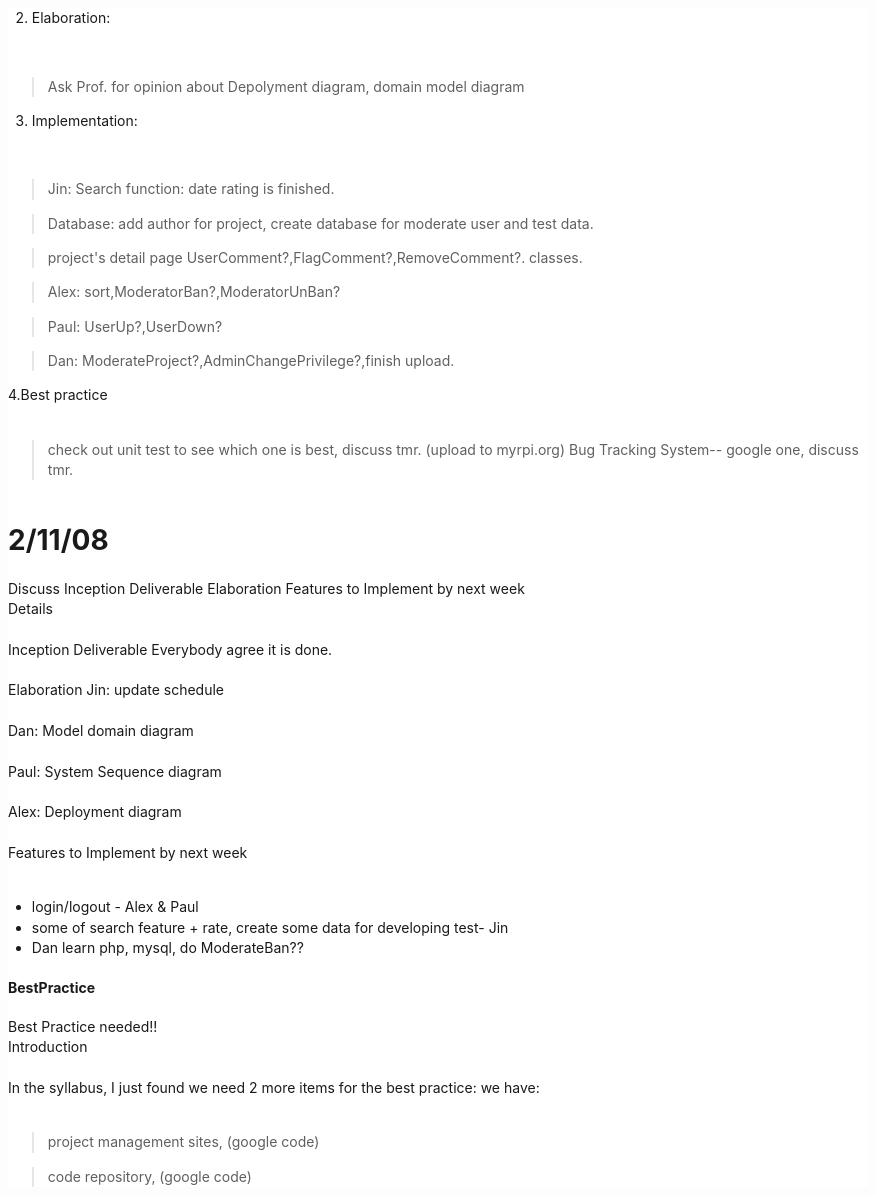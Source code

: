 2. Elaboration:<br>
<br>
<blockquote>Ask Prof. for opinion about Depolyment diagram, domain model diagram</blockquote>

3. Implementation:<br>
<br>
<blockquote>Jin: Search function: date rating is finished.</blockquote>

<blockquote>Database: add author for project, create database for moderate user and test data.</blockquote>

<blockquote>project's detail page UserComment?,FlagComment?,RemoveComment?. classes.</blockquote>

<blockquote>Alex: sort,ModeratorBan?,ModeratorUnBan?</blockquote>

<blockquote>Paul: UserUp?,UserDown?</blockquote>

<blockquote>Dan: ModerateProject?,AdminChangePrivilege?,finish upload.</blockquote>

4.Best practice<br>
<br>
<blockquote>check out unit test to see which one is best, discuss tmr. (upload to myrpi.org) Bug Tracking System-- google one, discuss tmr.</blockquote>



<h1>2/11/08</h1>

Discuss Inception Deliverable Elaboration Features to Implement by next week<br>
Details<br>
<br>
Inception Deliverable Everybody agree it is done.<br>
<br>
Elaboration Jin: update schedule<br>
<br>
Dan: Model domain diagram<br>
<br>
Paul: System Sequence diagram<br>
<br>
Alex: Deployment diagram<br>
<br>
Features to Implement by next week<br>
<br>
<ul><li>login/logout - Alex & Paul<br>
</li><li>some of search feature + rate, create some data for developing test- Jin<br>
</li><li>Dan learn php, mysql, do ModerateBan??</li></ul>

<h4>BestPractice</h4>
Best Practice needed!!<br>
Introduction<br>
<br>
In the syllabus, I just found we need 2 more items for the best practice: we have:<br>
<br>
<blockquote>project management sites, (google code)</blockquote>

<blockquote>code repository, (google code)</blockquote>

